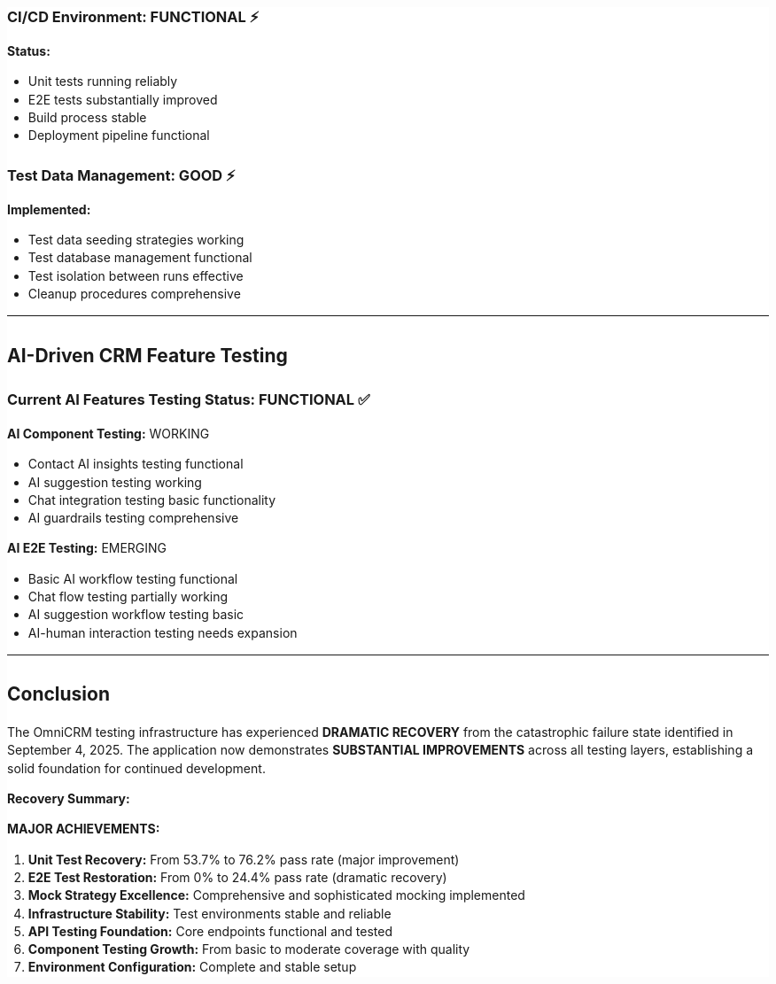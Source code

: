 ### CI/CD Environment: FUNCTIONAL ⚡

**Status:**

- Unit tests running reliably
- E2E tests substantially improved
- Build process stable
- Deployment pipeline functional

### Test Data Management: GOOD ⚡

**Implemented:**

- Test data seeding strategies working
- Test database management functional
- Test isolation between runs effective
- Cleanup procedures comprehensive

---

## AI-Driven CRM Feature Testing

### Current AI Features Testing Status: FUNCTIONAL ✅

**AI Component Testing:** WORKING

- Contact AI insights testing functional
- AI suggestion testing working
- Chat integration testing basic functionality
- AI guardrails testing comprehensive

**AI E2E Testing:** EMERGING

- Basic AI workflow testing functional
- Chat flow testing partially working
- AI suggestion workflow testing basic
- AI-human interaction testing needs expansion

---

## Conclusion

The OmniCRM testing infrastructure has experienced **DRAMATIC RECOVERY** from the catastrophic failure state identified in September 4, 2025. The application now demonstrates **SUBSTANTIAL IMPROVEMENTS** across all testing layers, establishing a solid foundation for continued development.

**Recovery Summary:**

**MAJOR ACHIEVEMENTS:**

1. **Unit Test Recovery:** From 53.7% to 76.2% pass rate (major improvement)
2. **E2E Test Restoration:** From 0% to 24.4% pass rate (dramatic recovery)
3. **Mock Strategy Excellence:** Comprehensive and sophisticated mocking implemented
4. **Infrastructure Stability:** Test environments stable and reliable
5. **API Testing Foundation:** Core endpoints functional and tested
6. **Component Testing Growth:** From basic to moderate coverage with quality
7. **Environment Configuration:** Complete and stable setup
